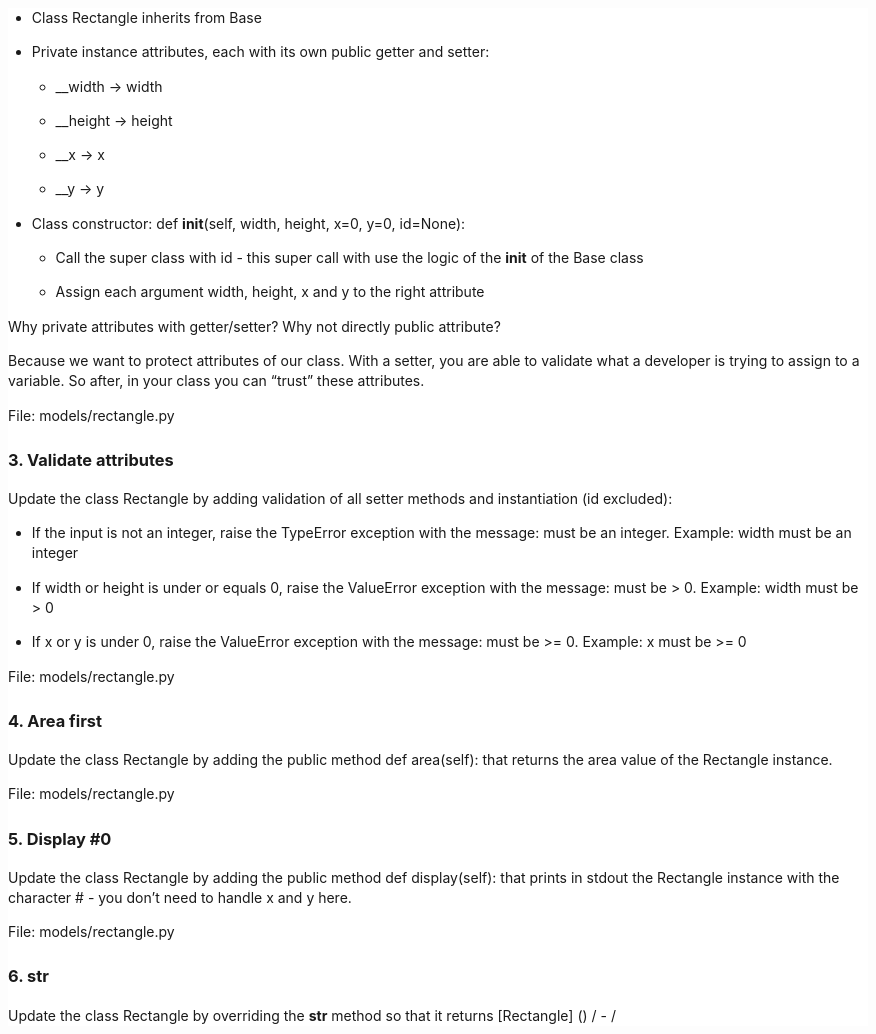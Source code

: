 - Class Rectangle inherits from Base

- Private instance attributes, each with its own public getter and setter:

  - __width -> width

  - __height -> height

  - __x -> x

  - __y -> y

- Class constructor: def __init__(self, width, height, x=0, y=0, id=None):

  - Call the super class with id - this super call with use the logic of the __init__ of the Base class

  - Assign each argument width, height, x and y to the right attribute

Why private attributes with getter/setter? Why not directly public attribute?

Because we want to protect attributes of our class. With a setter, you are able to validate what a developer is trying to assign to a variable. So after, in your class you can “trust” these attributes.

File: models/rectangle.py

### 3. Validate attributes

Update the class Rectangle by adding validation of all setter methods and instantiation (id excluded):

- If the input is not an integer, raise the TypeError exception with the message: <name of the attribute> must be an integer. Example: width must be an integer

- If width or height is under or equals 0, raise the ValueError exception with the message: <name of the attribute> must be > 0. Example: width must be > 0

- If x or y is under 0, raise the ValueError exception with the message: <name of the attribute> must be >= 0. Example: x must be >= 0

File: models/rectangle.py

### 4. Area first

Update the class Rectangle by adding the public method def area(self): that returns the area value of the Rectangle instance.

File: models/rectangle.py

### 5. Display #0

Update the class Rectangle by adding the public method def display(self): that prints in stdout the Rectangle instance with the character # - you don’t need to handle x and y here.

File: models/rectangle.py

### 6. __str__

Update the class Rectangle by overriding the __str__ method so that it returns [Rectangle] (<id>) <x>/<y> - <width>/<height>

